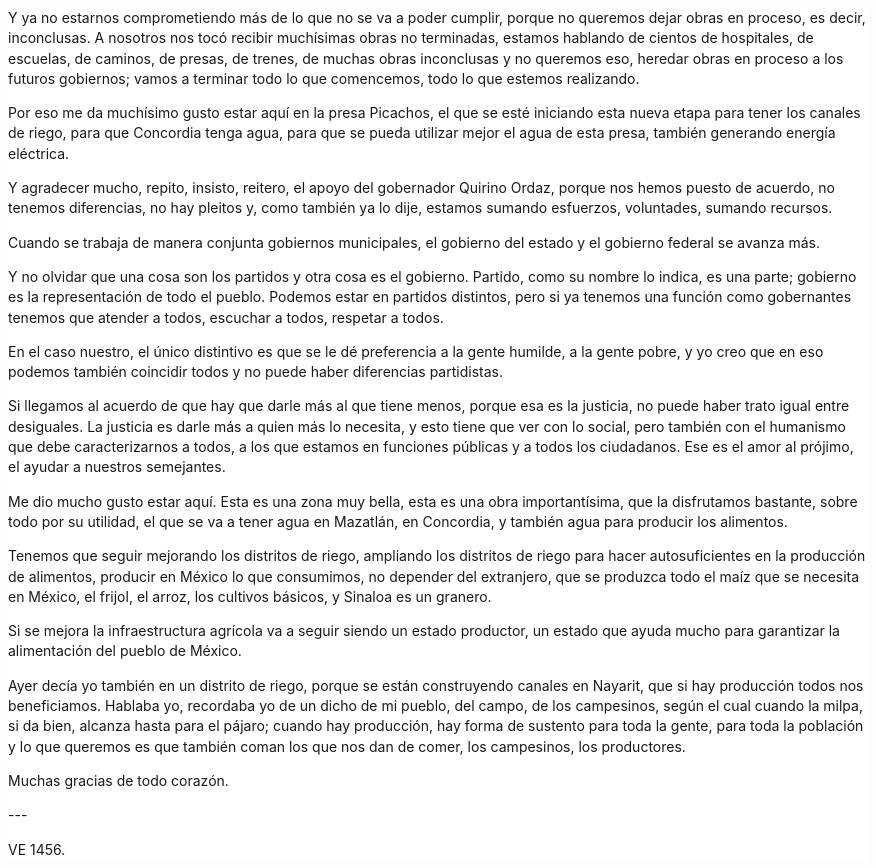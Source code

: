 Y ya no estarnos comprometiendo más de lo que no se va a poder cumplir, porque
no queremos dejar obras en proceso, es decir, inconclusas. A nosotros nos tocó
recibir muchísimas obras no terminadas, estamos hablando de cientos de
hospitales, de escuelas, de caminos, de presas, de trenes, de muchas obras
inconclusas y no queremos eso, heredar obras en proceso a los futuros
gobiernos; vamos a terminar todo lo que comencemos, todo lo que estemos
realizando.

Por eso me da muchísimo gusto estar aquí en la presa Picachos, el que se esté
iniciando esta nueva etapa para tener los canales de riego, para que Concordia
tenga agua, para que se pueda utilizar mejor el agua de esta presa, también
generando energía eléctrica.

Y agradecer mucho, repito, insisto, reitero, el apoyo del gobernador Quirino
Ordaz, porque nos hemos puesto de acuerdo, no tenemos diferencias, no hay
pleitos y, como también ya lo dije, estamos sumando esfuerzos, voluntades,
sumando recursos.

Cuando se trabaja de manera conjunta gobiernos municipales, el gobierno del
estado y el gobierno federal se avanza más.

Y no olvidar que una cosa son los partidos y otra cosa es el gobierno.
Partido, como su nombre lo indica, es una parte; gobierno es la representación
de todo el pueblo. Podemos estar en partidos distintos, pero si ya tenemos una
función como gobernantes tenemos que atender a todos, escuchar a todos,
respetar a todos.

En el caso nuestro, el único distintivo es que se le dé preferencia a la gente
humilde, a la gente pobre, y yo creo que en eso podemos también coincidir
todos y no puede haber diferencias partidistas.

Si llegamos al acuerdo de que hay que darle más al que tiene menos, porque esa
es la justicia, no puede haber trato igual entre desiguales. La justicia es
darle más a quien más lo necesita, y esto tiene que ver con lo social, pero
también con el humanismo que debe caracterizarnos a todos, a los que estamos
en funciones públicas y a todos los ciudadanos. Ese es el amor al prójimo, el
ayudar a nuestros semejantes.

Me dio mucho gusto estar aquí. Esta es una zona muy bella, esta es una obra
importantísima, que la disfrutamos bastante, sobre todo por su utilidad, el
que se va a tener agua en Mazatlán, en Concordia, y también agua para producir
los alimentos.

Tenemos que seguir mejorando los distritos de riego, ampliando los distritos
de riego para hacer autosuficientes en la producción de alimentos, producir en
México lo que consumimos, no depender del extranjero, que se produzca todo el
maíz que se necesita en México, el frijol, el arroz, los cultivos básicos, y
Sinaloa es un granero.

Si se mejora la infraestructura agrícola va a seguir siendo un estado
productor, un estado que ayuda mucho para garantizar la alimentación del
pueblo de México.

Ayer decía yo también en un distrito de riego, porque se están construyendo
canales en Nayarit, que si hay producción todos nos beneficiamos. Hablaba yo,
recordaba yo de un dicho de mi pueblo, del campo, de los campesinos, según el
cual cuando la milpa, si da bien, alcanza hasta para el pájaro; cuando hay
producción, hay forma de sustento para toda la gente, para toda la población y
lo que queremos es que también coman los que nos dan de comer, los campesinos,
los productores.

Muchas gracias de todo corazón.

\---

VE 1456.

